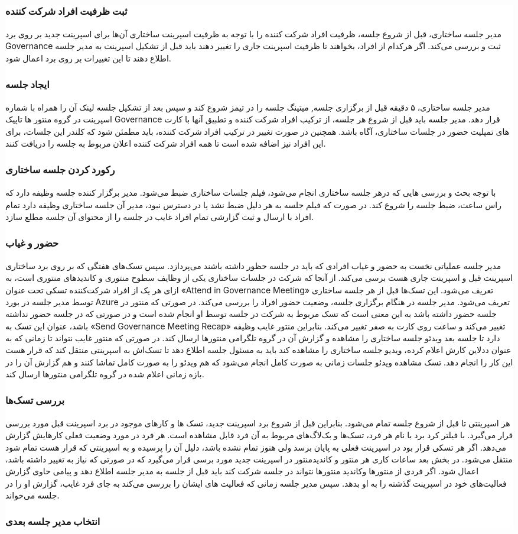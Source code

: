 ### ثبت ظرفیت افراد شرکت کننده

مدیر جلسه ساختاری، قبل از شروع جلسه، ظرفیت افراد شرکت کننده را با توجه به ظرفیت اسپرینت ساختاری آن‌ها برای اسپرینت جدید بر روی برد Governance ثبت و بررسی می‌کند. اگر هرکدام از افراد، بخواهند تا ظرفیت اسپرینت جاری را تغییر دهند باید قبل از تشکیل اسپرینت به مدیر جلسه اطلاع دهند تا این تغییرات بر روی برد اعمال شود.

### ایجاد جلسه

مدیر جلسه ساختاری، ۵ دقیقه قبل از برگزاری جلسه, میتینگ جلسه را در تیمز شروع کند و سپس بعد از تشکیل جلسه لینک آن را همراه با شماره اسپرینت در گروه منتور ها تاپیک Governance قرار دهد. مدیر جلسه باید قبل از شروع هر جلسه، از ترکیب افراد شرکت کننده و تطبیق آنها با کارت های تمپلیت حضور در جلسات ساختاری، آگاه باشد. همچنین در صورت تغییر در ترکیب افراد شرکت کننده، باید مطمئن شود که کلندر این جلسات، برای این افراد نیز اضافه شده است تا همه افراد شرکت کننده اعلان مربوط به جلسه را دریافت کنند.

### رکورد کردن جلسه ساختاری

با توجه بحث و بررسی هایی که درهر جلسه ساختاری انجام می‌شود، فیلم جلسات ساختاری ضبط می‌شود. مدیر برگزار کننده جلسه وظیفه دارد که راس ساعت، ضبط جلسه را شروع کند. در صورت که فیلم جلسه به هر دلیل ضبط نشد یا در دسترس نبود، مدیر آن جلسه ساختاری وظیفه دارد تمام افراد با ارسال و ثبت گزارشی تمام افراد غایب در جلسه را از محتوای آن جلسه مطلع سازد.

### حضور و غیاب

مدیر جلسه عملیاتی نخست به حضور و غیاب افرادی که باید در جلسه حظور داشته باشند می‌پردازد. سپس تسک‌های هفتگی که بر روی برد ساختاری اسپرینت قبل و اسپرینت جاری هست برسی می‌کند. از آنجا که شرکت در جلسات ساختاری یکی از وظایف سطوح منتوری و کاندیدهای منتوری است، به ازای هر یک از افراد شرکت‌کننده تسکی تحت عنوان «Attend in Governance Meeting» تعریف می‌شود. این تسک‌ها قبل از هر جلسه ساختاری توسط مدیر جلسه در بورد Azure تعریف می‌شود. مدیر جلسه در هنگام برگزاری جلسه، وضعیت حضور افراد را بررسی می‌کند. در صورتی که منتور در جلسه حضور داشته باشد به این معنی است که تسک مربوط به شرکت در جلسه توسط او انجام شده است و در صورتی که در جلسه حضور نداشته باشد، عنوان این تسک به «Send Governance Meeting Recap» تغییر می‌کند و ساعت روی کارت به صفر تغییر می‌کند. بنابراین منتور غایب وظیفه دارد تا جلسه بعد ویدئو جلسه ساختاری را مشاهده و گزارش آن در گروه تلگرامی منتورها ارسال کند. در صورتی که منتور غایب نتواند تا زمانی که به عنوان ددلاین کارش اعلام کرده، ویدیو جلسه ساختاری را مشاهده کند باید به مسئول جلسه اطلاع دهد تا تسک‌اش به اسپرینتی منتقل کند که قرار هست این کار را انجام دهد. تسک مشاهده ویدئو جلسات زمانی به صورت کامل انجام می‌شود که هم ویدئو را به صورت کامل تماشا کنند و هم گزارش آن را در بازه زمانی اعلام شده در گروه تلگرامی منتورها ارسال کند.

### بررسی تسک‌ها

هر اسپرینتی تا قبل از شروع جلسه تمام می‌شود. بنابراین قبل از شروع برد اسپرینت جدید، تسک ها و کارهای موجود در برد اسپرینت قبل مورد بررسی قرار می‌گیرد. با فیلتر کرد برد با نام هر فرد، تسک‌ها و بک‌لاگ‌های مربوط به آن فرد قابل مشاهده است. هر فرد در مورد وضعیت فعلی کارهایش گزارش می‌دهد. اگر هر تسکی قرار بود در اسپرینت فعلی به پایان برسد ولی هنوز تمام نشده باشد، دلیل آن را پرسیده و به اسپرینتی که قرار هست تمام شود منتقل می‌شود. در بخش بعد ساعات کاری هر منتور و کاندیدمنتور در اسپرینت جدید مورد برسی قرار می‌گیرد که در صورتی که نیاز به تغییر داشته باشد، اعمال شود. اگر فردی از منتورها وکاندید منتورها نتواند در جلسه شرکت کند باید قبل از جلسه به مدیر جلسه اطلاع دهد و پیامی حاوی گزارش فعالیت‌های خود در اسپرینت گذشته را به او بدهد. سپس مدیر جلسه زمانی که فعالیت های ایشان را بررسی می‌کند به جای فرد غایب، گزارش او را در جلسه می‌خواند.

### انتخاب مدیر جلسه بعدی
